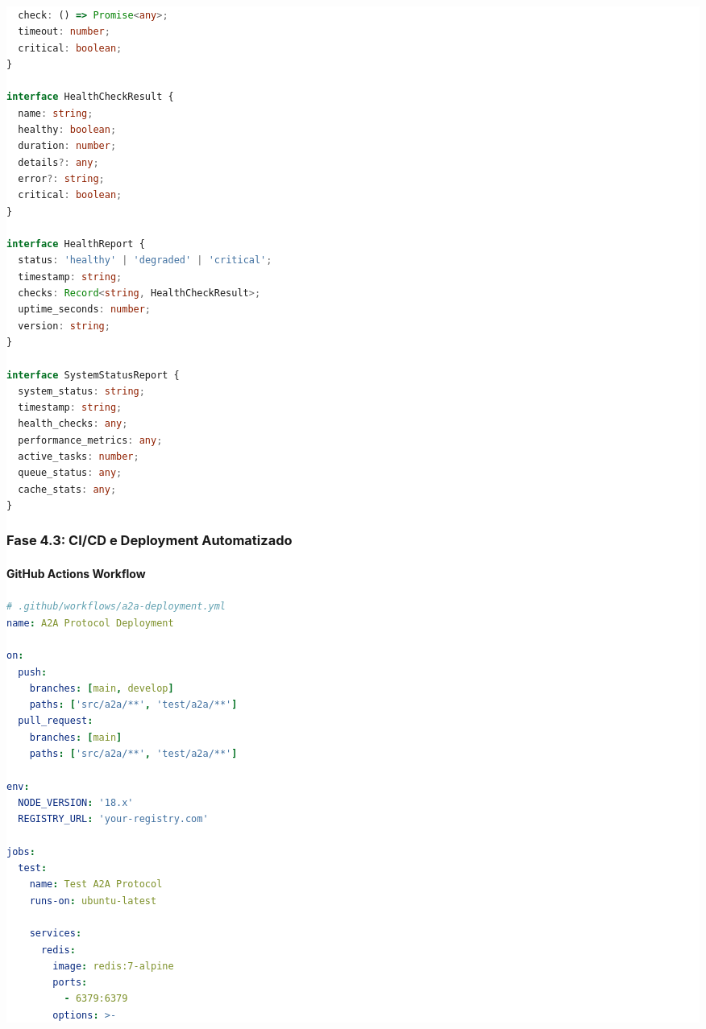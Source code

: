 ```typescript
  check: () => Promise<any>;
  timeout: number;
  critical: boolean;
}

interface HealthCheckResult {
  name: string;
  healthy: boolean;
  duration: number;
  details?: any;
  error?: string;
  critical: boolean;
}

interface HealthReport {
  status: 'healthy' | 'degraded' | 'critical';
  timestamp: string;
  checks: Record<string, HealthCheckResult>;
  uptime_seconds: number;
  version: string;
}

interface SystemStatusReport {
  system_status: string;
  timestamp: string;
  health_checks: any;
  performance_metrics: any;
  active_tasks: number;
  queue_status: any;
  cache_stats: any;
}
```

### **Fase 4.3: CI/CD e Deployment Automatizado**

#### **GitHub Actions Workflow**
```yaml
# .github/workflows/a2a-deployment.yml
name: A2A Protocol Deployment

on:
  push:
    branches: [main, develop]
    paths: ['src/a2a/**', 'test/a2a/**']
  pull_request:
    branches: [main]
    paths: ['src/a2a/**', 'test/a2a/**']

env:
  NODE_VERSION: '18.x'
  REGISTRY_URL: 'your-registry.com'

jobs:
  test:
    name: Test A2A Protocol
    runs-on: ubuntu-latest
    
    services:
      redis:
        image: redis:7-alpine
        ports:
          - 6379:6379
        options: >-
```